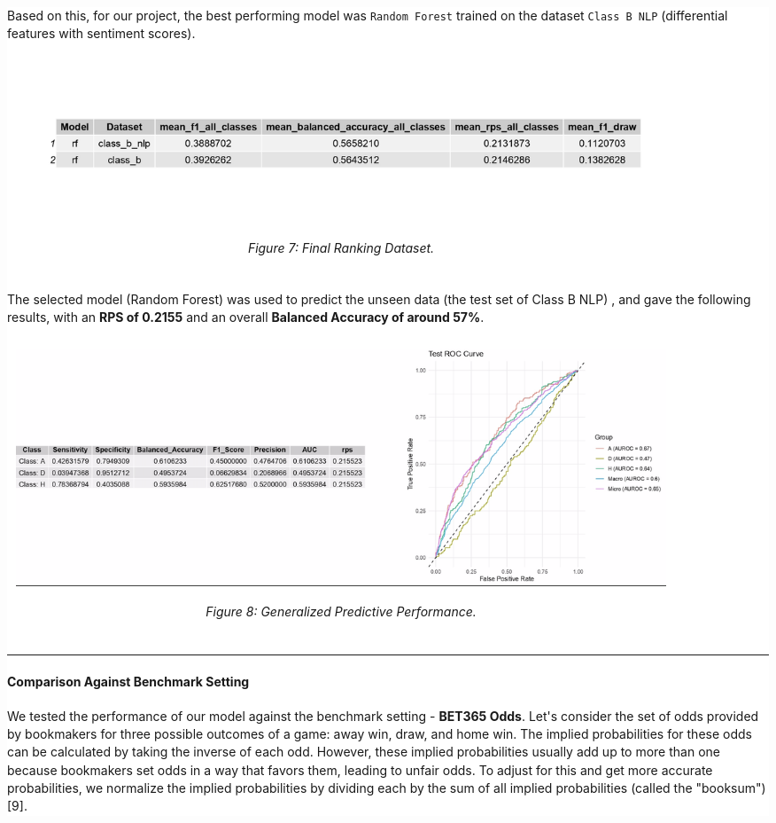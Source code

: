 Based on this, for our project, the best performing model was `Random Forest` trained on the dataset `Class B NLP` (differential features with sentiment scores).

<div style="background-color: white; display: inline-block; padding: 10px;">
    <img width="734" alt="Final Ranking Dataset" src="https://github.com/ACM40960/project-DeepankarVyas/blob/main/Model_Selection_Evaluation/eval_images/final_ranking_dataset_page-0001.jpg">
   <p style="text-align: center;"><em>Figure 7: Final Ranking Dataset.</em></p> 
</div>

The selected model (Random Forest) was used to predict the unseen data (the test set of Class B NLP) , and gave the following results, with an **RPS of 0.2155** and an overall **Balanced Accuracy of around 57%**.

<div style="background-color: white; display: inline-block; padding: 10px;">
    <img width="734" alt="Generalized Predictive Performance" src="https://github.com/ACM40960/project-DeepankarVyas/blob/main/Model_Selection_Evaluation/eval_images/Screenshot%202024-08-10%20at%2020.41.35.png">
   <p style="text-align: center;"><em>Figure 8: Generalized Predictive Performance.</em></p> 
</div>

---
#### Comparison Against Benchmark Setting

We tested the performance of our model against the benchmark setting - **BET365 Odds**. Let's consider the set of odds provided by bookmakers for three possible outcomes of a game: away win, draw, and home win. The implied probabilities for these odds can be calculated by taking the inverse of each odd. However, these implied probabilities usually add up to more than one because bookmakers set odds in a way that favors them, leading to unfair odds. To adjust for this and get more accurate probabilities, we normalize the implied probabilities by dividing each by the sum of all implied probabilities (called the "booksum") [9]. 
